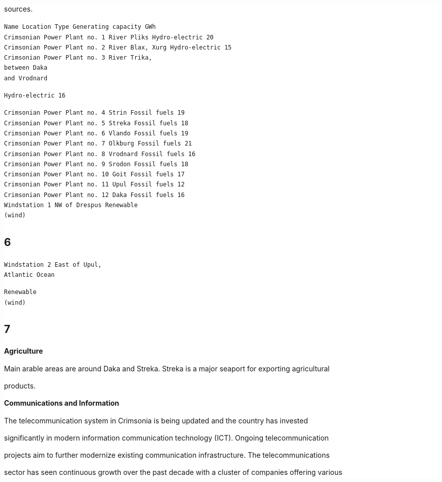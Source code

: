 sources.

```other
Name Location Type Generating capacity GWh
Crimsonian Power Plant no. 1 River Pliks Hydro-electric 20
Crimsonian Power Plant no. 2 River Blax, Xurg Hydro-electric 15
Crimsonian Power Plant no. 3 River Trika,
between Daka
and Vrodnard
```

```other
Hydro-electric 16
```

```other
Crimsonian Power Plant no. 4 Strin Fossil fuels 19
Crimsonian Power Plant no. 5 Streka Fossil fuels 18
Crimsonian Power Plant no. 6 Vlando Fossil fuels 19
Crimsonian Power Plant no. 7 Olkburg Fossil fuels 21
Crimsonian Power Plant no. 8 Vrodnard Fossil fuels 16
Crimsonian Power Plant no. 9 Srodon Fossil fuels 18
Crimsonian Power Plant no. 10 Goit Fossil fuels 17
Crimsonian Power Plant no. 11 Upul Fossil fuels 12
Crimsonian Power Plant no. 12 Daka Fossil fuels 16
Windstation 1 NW of Drespus Renewable
(wind)
```

## 6

```other
Windstation 2 East of Upul,
Atlantic Ocean
```

```other
Renewable
(wind)
```

## 7

**Agriculture**

Main arable areas are around Daka and Streka. Streka is a major seaport for exporting agricultural

products.

**Communications and Information**

The telecommunication system in Crimsonia is being updated and the country has invested

significantly in modern information communication technology (ICT). Ongoing telecommunication

projects aim to further modernize existing communication infrastructure. The telecommunications

sector has seen continuous growth over the past decade with a cluster of companies offering various
